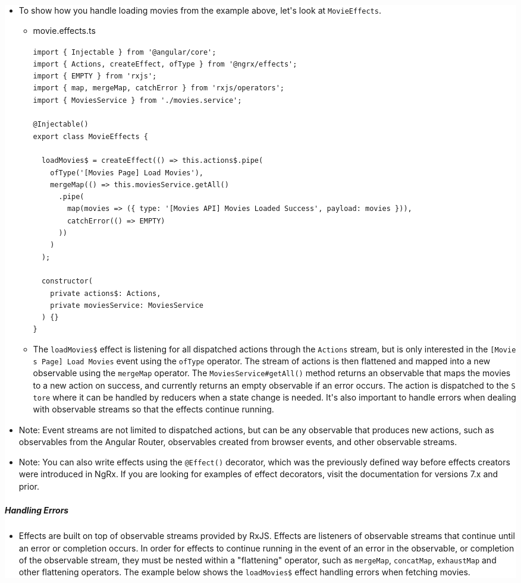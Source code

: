 - To show how you handle loading movies from the example above, let's look at `MovieEffects`.

  - movie.effects.ts

    ```
    import { Injectable } from '@angular/core';
    import { Actions, createEffect, ofType } from '@ngrx/effects';
    import { EMPTY } from 'rxjs';
    import { map, mergeMap, catchError } from 'rxjs/operators';
    import { MoviesService } from './movies.service';

    @Injectable()
    export class MovieEffects {

      loadMovies$ = createEffect(() => this.actions$.pipe(
        ofType('[Movies Page] Load Movies'),
        mergeMap(() => this.moviesService.getAll()
          .pipe(
            map(movies => ({ type: '[Movies API] Movies Loaded Success', payload: movies })),
            catchError(() => EMPTY)
          ))
        )
      );

      constructor(
        private actions$: Actions,
        private moviesService: MoviesService
      ) {}
    }
    ```

  - The `loadMovies$` effect is listening for all dispatched actions through the `Actions` stream, but is only interested in the `[Movies Page] Load Movies` event using the `ofType` operator. The stream of actions is then flattened and mapped into a new observable using the `mergeMap` operator. The `MoviesService#getAll()` method returns an observable that maps the movies to a new action on success, and currently returns an empty observable if an error occurs. The action is dispatched to the `Store` where it can be handled by reducers when a state change is needed. It's also important to handle errors when dealing with observable streams so that the effects continue running.

- Note: Event streams are not limited to dispatched actions, but can be any observable that produces new actions, such as observables from the Angular Router, observables created from browser events, and other observable streams.

- Note: You can also write effects using the `@Effect()` decorator, which was the previously defined way before effects creators were introduced in NgRx. If you are looking for examples of effect decorators, visit the documentation for versions 7.x and prior.

##### Handling Errors

- Effects are built on top of observable streams provided by RxJS. Effects are listeners of observable streams that continue until an error or completion occurs. In order for effects to continue running in the event of an error in the observable, or completion of the observable stream, they must be nested within a "flattening" operator, such as `mergeMap`, `concatMap`, `exhaustMap` and other flattening operators. The example below shows the `loadMovies$` effect handling errors when fetching movies.
